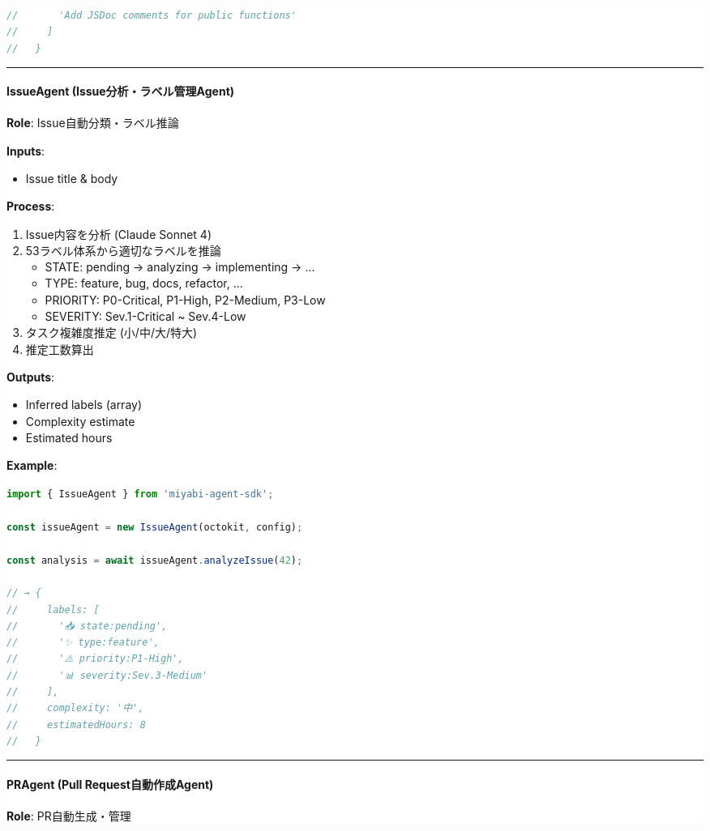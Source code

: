 ```typescript
//       'Add JSDoc comments for public functions'
//     ]
//   }
```

---

#### IssueAgent (Issue分析・ラベル管理Agent)

**Role**: Issue自動分類・ラベル推論

**Inputs**:
- Issue title & body

**Process**:
1. Issue内容を分析 (Claude Sonnet 4)
2. 53ラベル体系から適切なラベルを推論
   - STATE: pending → analyzing → implementing → ...
   - TYPE: feature, bug, docs, refactor, ...
   - PRIORITY: P0-Critical, P1-High, P2-Medium, P3-Low
   - SEVERITY: Sev.1-Critical ~ Sev.4-Low
3. タスク複雑度推定 (小/中/大/特大)
4. 推定工数算出

**Outputs**:
- Inferred labels (array)
- Complexity estimate
- Estimated hours

**Example**:
```typescript
import { IssueAgent } from 'miyabi-agent-sdk';

const issueAgent = new IssueAgent(octokit, config);

const analysis = await issueAgent.analyzeIssue(42);

// → {
//     labels: [
//       '📥 state:pending',
//       '✨ type:feature',
//       '⚠️ priority:P1-High',
//       '📊 severity:Sev.3-Medium'
//     ],
//     complexity: '中',
//     estimatedHours: 8
//   }
```

---

#### PRAgent (Pull Request自動作成Agent)

**Role**: PR自動生成・管理
